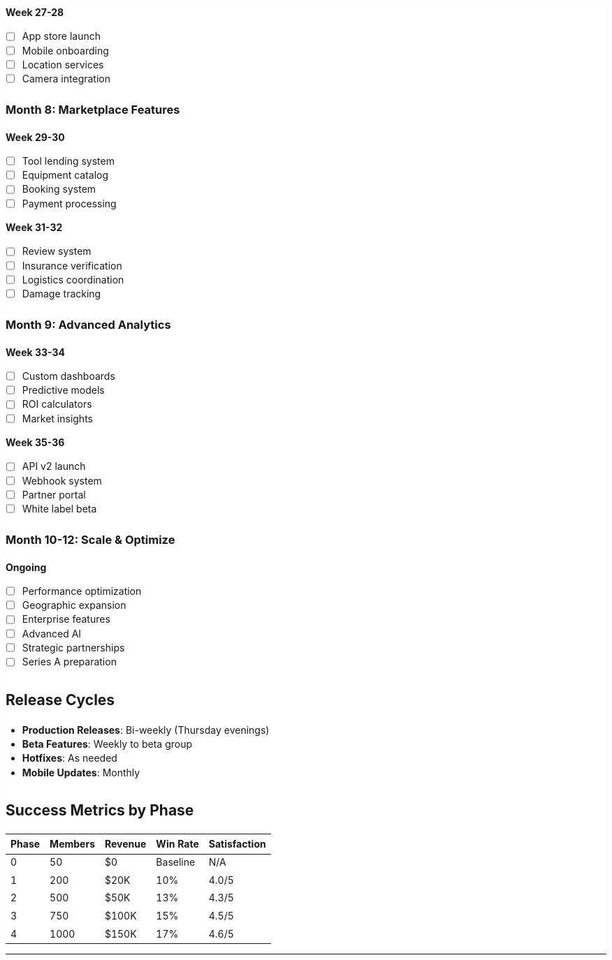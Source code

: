 **Week 27-28**
- [ ] App store launch
- [ ] Mobile onboarding
- [ ] Location services
- [ ] Camera integration

### Month 8: Marketplace Features
**Week 29-30**
- [ ] Tool lending system
- [ ] Equipment catalog
- [ ] Booking system
- [ ] Payment processing

**Week 31-32**
- [ ] Review system
- [ ] Insurance verification
- [ ] Logistics coordination
- [ ] Damage tracking

### Month 9: Advanced Analytics
**Week 33-34**
- [ ] Custom dashboards
- [ ] Predictive models
- [ ] ROI calculators
- [ ] Market insights

**Week 35-36**
- [ ] API v2 launch
- [ ] Webhook system
- [ ] Partner portal
- [ ] White label beta

### Month 10-12: Scale & Optimize
**Ongoing**
- [ ] Performance optimization
- [ ] Geographic expansion
- [ ] Enterprise features
- [ ] Advanced AI
- [ ] Strategic partnerships
- [ ] Series A preparation

## Release Cycles
- **Production Releases**: Bi-weekly (Thursday evenings)
- **Beta Features**: Weekly to beta group
- **Hotfixes**: As needed
- **Mobile Updates**: Monthly

## Success Metrics by Phase

| Phase | Members | Revenue | Win Rate | Satisfaction |
|-------|---------|---------|-----------|--------------|
| 0 | 50 | $0 | Baseline | N/A |
| 1 | 200 | $20K | 10% | 4.0/5 |
| 2 | 500 | $50K | 13% | 4.3/5 |
| 3 | 750 | $100K | 15% | 4.5/5 |
| 4 | 1000 | $150K | 17% | 4.6/5 |

---